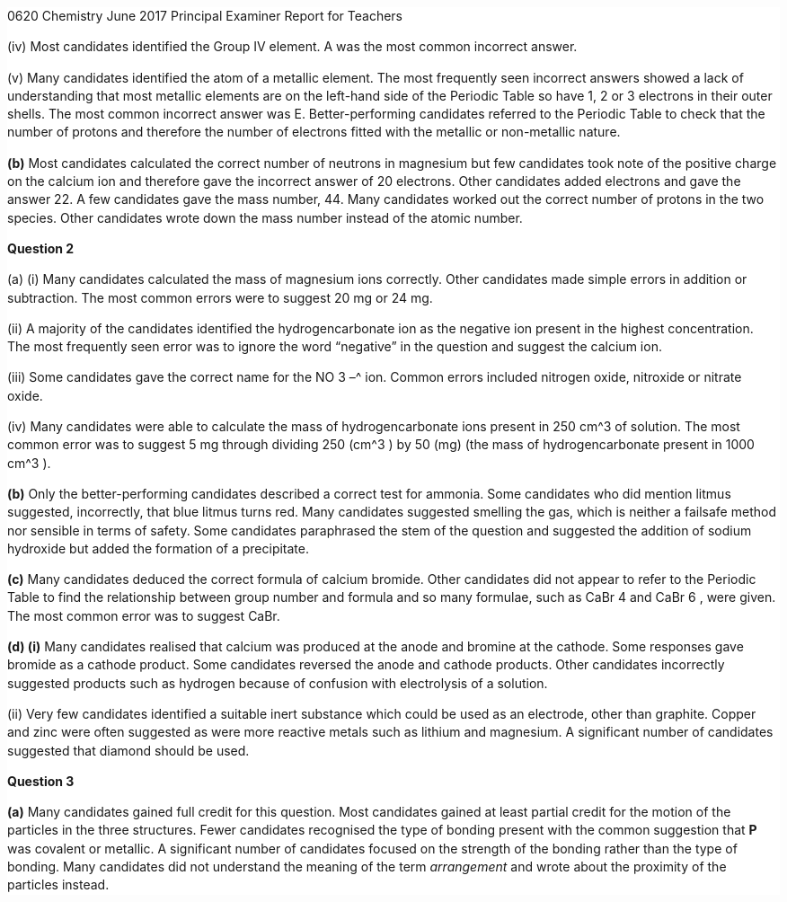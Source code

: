 
 0620 Chemistry June 2017 Principal Examiner Report for Teachers 

 (iv) Most candidates identified the Group IV element. A was the most common incorrect answer. 

 (v) Many candidates identified the atom of a metallic element. The most frequently seen incorrect answers showed a lack of understanding that most metallic elements are on the left-hand side of the Periodic Table so have 1, 2 or 3 electrons in their outer shells. The most common incorrect answer was E. Better-performing candidates referred to the Periodic Table to check that the number of protons and therefore the number of electrons fitted with the metallic or non-metallic nature. 

**(b)** Most candidates calculated the correct number of neutrons in magnesium but few candidates took note of the positive charge on the calcium ion and therefore gave the incorrect answer of 20 electrons. Other candidates added electrons and gave the answer 22. A few candidates gave the mass number, 44. Many candidates worked out the correct number of protons in the two species. Other candidates wrote down the mass number instead of the atomic number. 

**Question 2** 

 (a) (i) Many candidates calculated the mass of magnesium ions correctly. Other candidates made simple errors in addition or subtraction. The most common errors were to suggest 20 mg or 24 mg. 

 (ii) A majority of the candidates identified the hydrogencarbonate ion as the negative ion present in the highest concentration. The most frequently seen error was to ignore the word “negative” in the question and suggest the calcium ion. 

 (iii) Some candidates gave the correct name for the NO 3 –^ ion. Common errors included nitrogen oxide, nitroxide or nitrate oxide. 

 (iv) Many candidates were able to calculate the mass of hydrogencarbonate ions present in 250 cm^3 of solution. The most common error was to suggest 5 mg through dividing 250 (cm^3 ) by 50 (mg) (the mass of hydrogencarbonate present in 1000 cm^3 ). 

**(b)** Only the better-performing candidates described a correct test for ammonia. Some candidates who did mention litmus suggested, incorrectly, that blue litmus turns red. Many candidates suggested smelling the gas, which is neither a failsafe method nor sensible in terms of safety. Some candidates paraphrased the stem of the question and suggested the addition of sodium hydroxide but added the formation of a precipitate. 

**(c)** Many candidates deduced the correct formula of calcium bromide. Other candidates did not appear to refer to the Periodic Table to find the relationship between group number and formula and so many formulae, such as CaBr 4 and CaBr 6 , were given. The most common error was to suggest CaBr. 

**(d) (i)** Many candidates realised that calcium was produced at the anode and bromine at the cathode. Some responses gave bromide as a cathode product. Some candidates reversed the anode and cathode products. Other candidates incorrectly suggested products such as hydrogen because of confusion with electrolysis of a solution. 

 (ii) Very few candidates identified a suitable inert substance which could be used as an electrode, other than graphite. Copper and zinc were often suggested as were more reactive metals such as lithium and magnesium. A significant number of candidates suggested that diamond should be used. 

**Question 3** 

**(a)** Many candidates gained full credit for this question. Most candidates gained at least partial credit for the motion of the particles in the three structures. Fewer candidates recognised the type of bonding present with the common suggestion that **P** was covalent or metallic. A significant number of candidates focused on the strength of the bonding rather than the type of bonding. Many candidates did not understand the meaning of the term _arrangement_ and wrote about the proximity of the particles instead. 
